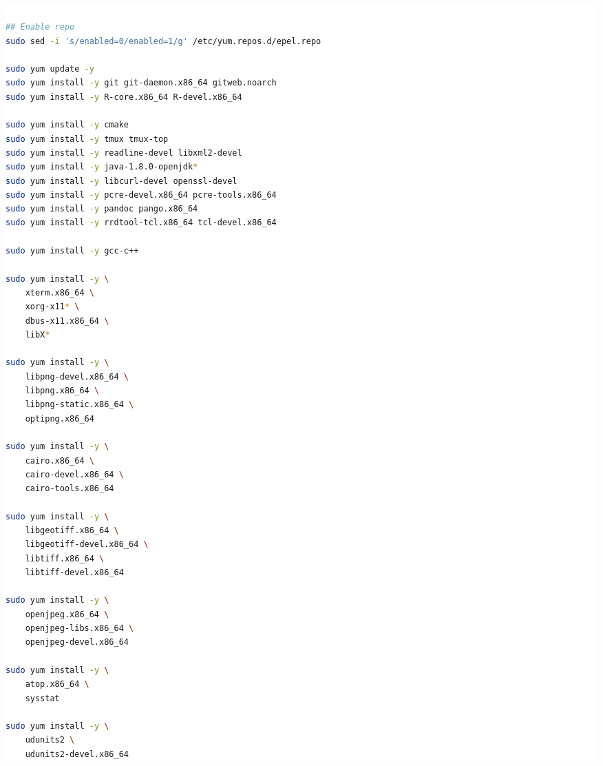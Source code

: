 

```bash

## Enable repo
sudo sed -i 's/enabled=0/enabled=1/g' /etc/yum.repos.d/epel.repo

sudo yum update -y
sudo yum install -y git git-daemon.x86_64 gitweb.noarch
sudo yum install -y R-core.x86_64 R-devel.x86_64

sudo yum install -y cmake 
sudo yum install -y tmux tmux-top
sudo yum install -y readline-devel libxml2-devel
sudo yum install -y java-1.8.0-openjdk*
sudo yum install -y libcurl-devel openssl-devel 
sudo yum install -y pcre-devel.x86_64 pcre-tools.x86_64
sudo yum install -y pandoc pango.x86_64 
sudo yum install -y rrdtool-tcl.x86_64 tcl-devel.x86_64

sudo yum install -y gcc-c++

sudo yum install -y \
    xterm.x86_64 \
    xorg-x11* \
    dbus-x11.x86_64 \
    libX*

sudo yum install -y \
    libpng-devel.x86_64 \
    libpng.x86_64 \
    libpng-static.x86_64 \
    optipng.x86_64

sudo yum install -y \
    cairo.x86_64 \
    cairo-devel.x86_64 \
    cairo-tools.x86_64

sudo yum install -y \
    libgeotiff.x86_64 \
    libgeotiff-devel.x86_64 \
    libtiff.x86_64 \
    libtiff-devel.x86_64

sudo yum install -y \
    openjpeg.x86_64 \
    openjpeg-libs.x86_64 \
    openjpeg-devel.x86_64

sudo yum install -y \
    atop.x86_64 \
    sysstat

sudo yum install -y \
    udunits2 \
    udunits2-devel.x86_64

```
